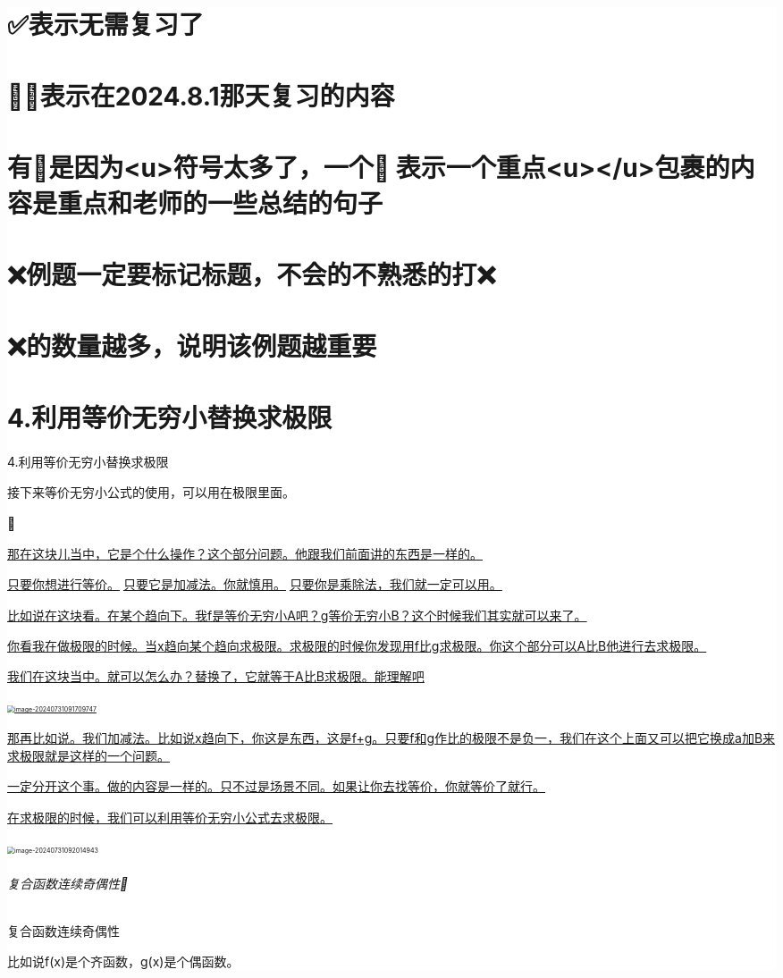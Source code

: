 

# ✅表示无需复习了

# 🌟❌表示在2024.8.1那天复习的内容



# 有🌟是因为\<u>符号太多了，一个🌟 表示一个重点\<u>\</u>包裹的内容是重点和老师的一些总结的句子

# ❌例题一定要标记标题，不会的不熟悉的打❌

# ❌的数量越多，说明该例题越重要

# 4.利用等价无穷小替换求极限



<a id="4.利用等价无穷小替换求极限">4.利用等价无穷小替换求极限</a>

接下来等价无穷小公式的使用，可以用在极限里面。

🌟

<u>那在这块儿当中，它是个什么操作？这个部分问题。他跟我们前面讲的东西是一样的。</u>

<u>只要你想进行等价。</u>
<u>只要它是加减法。你就慎用。</u>
<u>只要你是乘除法，我们就一定可以用。</u>

<u>比如说在这块看。在某个趋向下。我f是等价无穷小A吧？g等价无穷小B？这个时候我们其实就可以来了。</u>

<u>你看我在做极限的时候。当x趋向某个趋向求极限。求极限的时候你发现用f比g求极限。你这个部分可以A比B他进行去求极限。</u>

<u>我们在这块当中。就可以怎么办？替换了，它就等于A比B求极限。能理解吧</u>

<u><img src="/Users/yuebinghui/Documents/program/github/note/images/image-20240731091709747.png" alt="image-20240731091709747" style="zoom:50%;" /></u>

<u>那再比如说。我们加减法。比如说x趋向下，你这是东西，这是f+g。只要f和g作比的极限不是负一，我们在这个上面又可以把它换成a加B来求极限就是这样的一个问题。</u>

<u>一定分开这个事。做的内容是一样的。只不过是场景不同。如果让你去找等价，你就等价了就行。</u>

<u>在求极限的时候，我们可以利用等价无穷小公式去求极限。</u>

<img src="/Users/yuebinghui/Documents/program/github/note/images/image-20240731092014943.png" alt="image-20240731092014943" style="zoom:50%;" />

###### 复合函数连续奇偶性🌟



<a id="复合函数连续奇偶性">复合函数连续奇偶性</a>

比如说f(x)是个齐函数，g(x)是个偶函数。
